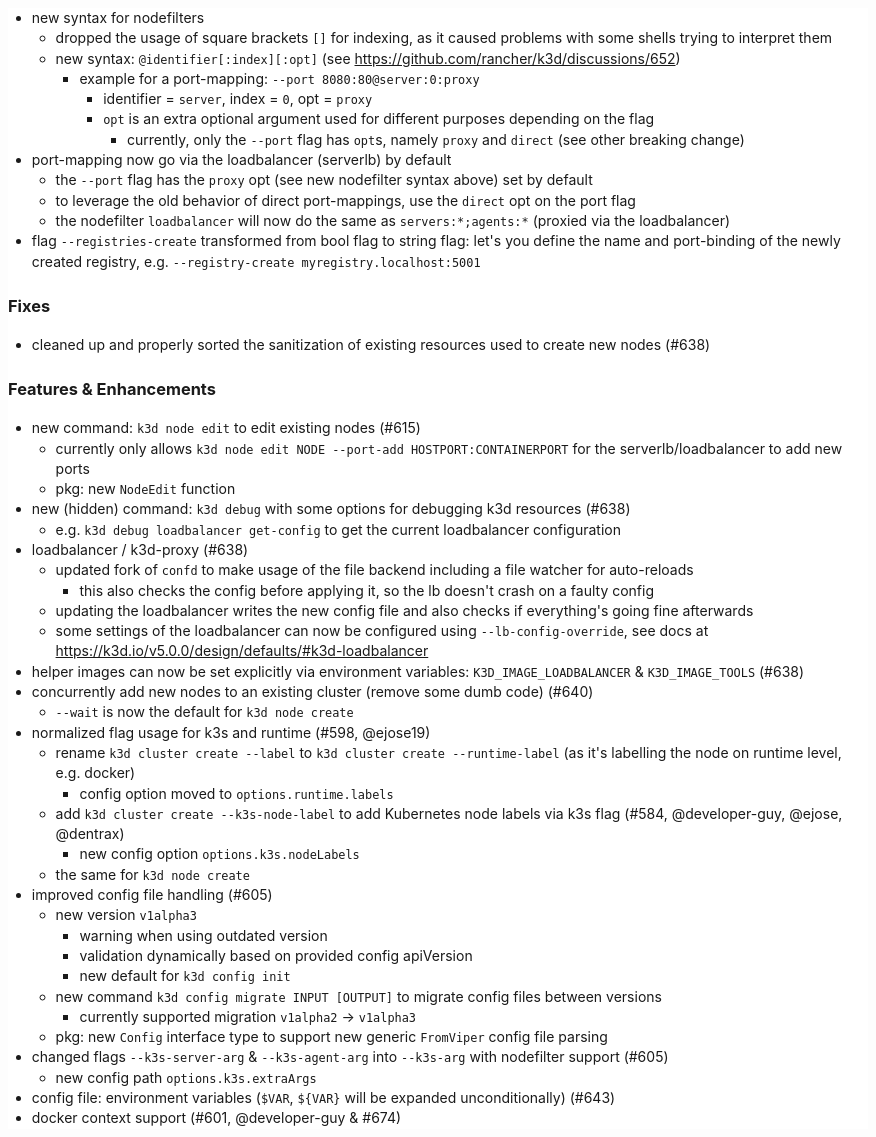 - new syntax for nodefilters
  - dropped the usage of square brackets `[]` for indexing, as it caused problems with some shells trying to interpret them
  - new syntax: `@identifier[:index][:opt]` (see <https://github.com/rancher/k3d/discussions/652>)
    - example for a port-mapping: `--port 8080:80@server:0:proxy`
      - identifier = `server`, index = `0`, opt = `proxy`
      - `opt` is an extra optional argument used for different purposes depending on the flag
        - currently, only the `--port` flag has `opt`s, namely `proxy` and `direct` (see other breaking change)
- port-mapping now go via the loadbalancer (serverlb) by default
  - the `--port` flag has the `proxy` opt (see new nodefilter syntax above) set by default
  - to leverage the old behavior of direct port-mappings, use the `direct` opt on the port flag
  - the nodefilter `loadbalancer` will now do the same as `servers:*;agents:*` (proxied via the loadbalancer)
- flag `--registries-create` transformed from bool flag to string flag: let's you define the name and port-binding of the newly created registry, e.g. `--registry-create myregistry.localhost:5001`

### Fixes

- cleaned up and properly sorted the sanitization of existing resources used to create new nodes (#638)

### Features & Enhancements

- new command: `k3d node edit` to edit existing nodes (#615)
  - currently only allows `k3d node edit NODE --port-add HOSTPORT:CONTAINERPORT` for the serverlb/loadbalancer to add new ports
  - pkg: new `NodeEdit` function
- new (hidden) command: `k3d debug` with some options for debugging k3d resources (#638)
  - e.g. `k3d debug loadbalancer get-config` to get the current loadbalancer configuration
- loadbalancer / k3d-proxy (#638)
  - updated fork of `confd` to make usage of the file backend including a file watcher for auto-reloads
    - this also checks the config before applying it, so the lb doesn't crash on a faulty config
  - updating the loadbalancer writes the new config file and also checks if everything's going fine afterwards
  - some settings of the loadbalancer can now be configured using `--lb-config-override`, see docs at <https://k3d.io/v5.0.0/design/defaults/#k3d-loadbalancer>
- helper images can now be set explicitly via environment variables: `K3D_IMAGE_LOADBALANCER` & `K3D_IMAGE_TOOLS` (#638)
- concurrently add new nodes to an existing cluster (remove some dumb code) (#640)
  - `--wait` is now the default for `k3d node create`
- normalized flag usage for k3s and runtime (#598, @ejose19)
  - rename `k3d cluster create --label` to `k3d cluster create --runtime-label` (as it's labelling the node on runtime level, e.g. docker)
    - config option moved to `options.runtime.labels`
  - add `k3d cluster create --k3s-node-label` to add Kubernetes node labels via k3s flag (#584, @developer-guy, @ejose, @dentrax)
    - new config option `options.k3s.nodeLabels`
  - the same for `k3d node create`
- improved config file handling (#605)
  - new version `v1alpha3`
    - warning when using outdated version
    - validation dynamically based on provided config apiVersion
    - new default for `k3d config init`
  - new command `k3d config migrate INPUT [OUTPUT]` to migrate config files between versions
    - currently supported migration `v1alpha2` -> `v1alpha3`
  - pkg: new `Config` interface type to support new generic `FromViper` config file parsing
- changed flags `--k3s-server-arg` & `--k3s-agent-arg` into `--k3s-arg` with nodefilter support (#605)
  - new config path `options.k3s.extraArgs`
- config file: environment variables (`$VAR`, `${VAR}` will be expanded unconditionally) (#643)
- docker context support (#601, @developer-guy & #674)